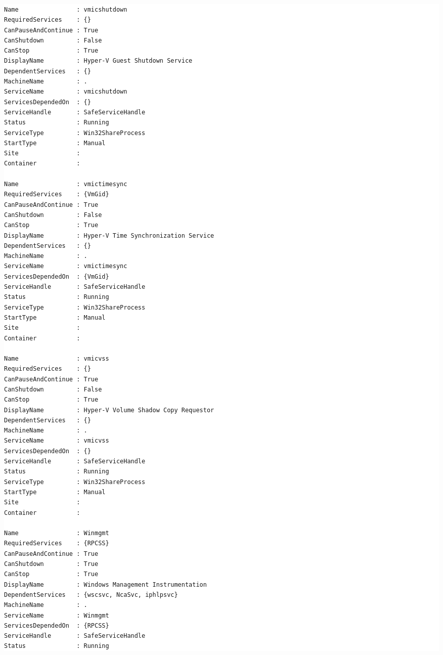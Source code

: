 ```Output
Name                : vmicshutdown
RequiredServices    : {}
CanPauseAndContinue : True
CanShutdown         : False
CanStop             : True
DisplayName         : Hyper-V Guest Shutdown Service
DependentServices   : {}
MachineName         : .
ServiceName         : vmicshutdown
ServicesDependedOn  : {}
ServiceHandle       : SafeServiceHandle
Status              : Running
ServiceType         : Win32ShareProcess
StartType           : Manual
Site                :
Container           :

Name                : vmictimesync
RequiredServices    : {VmGid}
CanPauseAndContinue : True
CanShutdown         : False
CanStop             : True
DisplayName         : Hyper-V Time Synchronization Service
DependentServices   : {}
MachineName         : .
ServiceName         : vmictimesync
ServicesDependedOn  : {VmGid}
ServiceHandle       : SafeServiceHandle
Status              : Running
ServiceType         : Win32ShareProcess
StartType           : Manual
Site                :
Container           :

Name                : vmicvss
RequiredServices    : {}
CanPauseAndContinue : True
CanShutdown         : False
CanStop             : True
DisplayName         : Hyper-V Volume Shadow Copy Requestor
DependentServices   : {}
MachineName         : .
ServiceName         : vmicvss
ServicesDependedOn  : {}
ServiceHandle       : SafeServiceHandle
Status              : Running
ServiceType         : Win32ShareProcess
StartType           : Manual
Site                :
Container           :

Name                : Winmgmt
RequiredServices    : {RPCSS}
CanPauseAndContinue : True
CanShutdown         : True
CanStop             : True
DisplayName         : Windows Management Instrumentation
DependentServices   : {wscsvc, NcaSvc, iphlpsvc}
MachineName         : .
ServiceName         : Winmgmt
ServicesDependedOn  : {RPCSS}
ServiceHandle       : SafeServiceHandle
Status              : Running
```